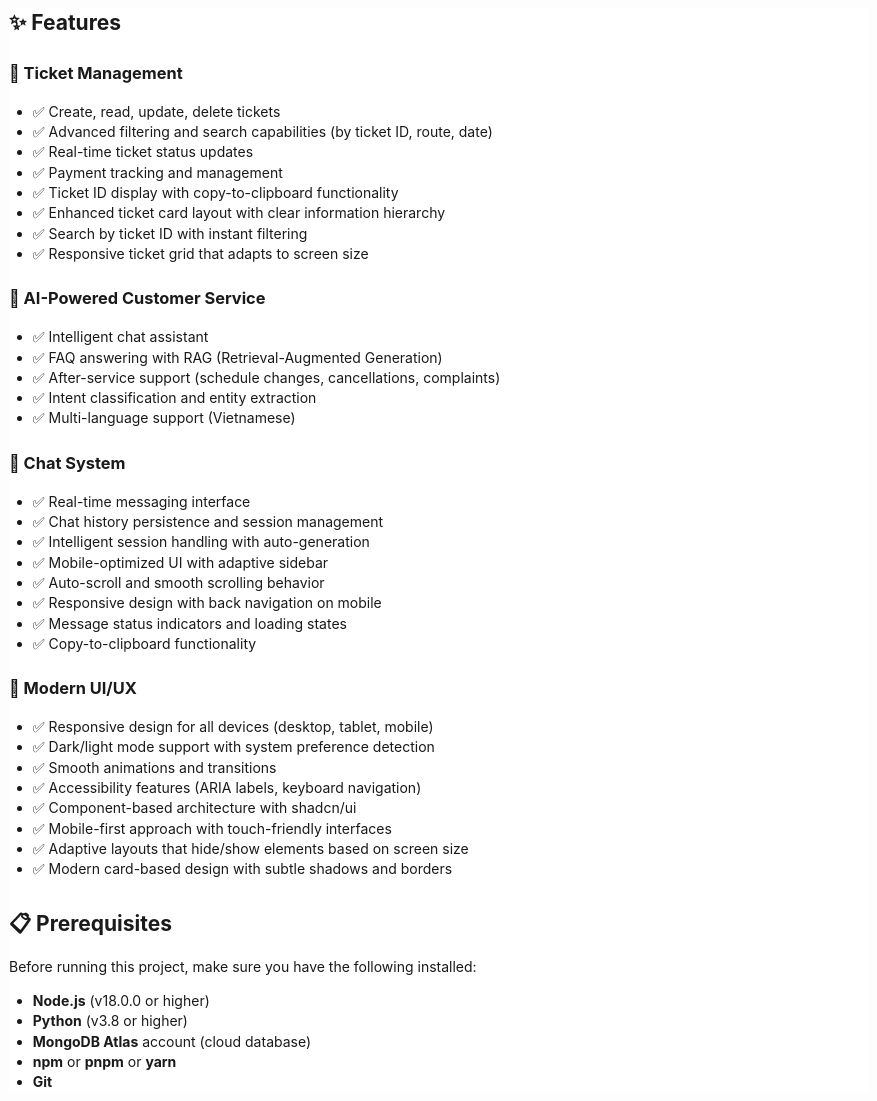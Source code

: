 ## ✨ Features

### 🎫 Ticket Management

-   ✅ Create, read, update, delete tickets
-   ✅ Advanced filtering and search capabilities (by ticket ID, route, date)
-   ✅ Real-time ticket status updates
-   ✅ Payment tracking and management
-   ✅ Ticket ID display with copy-to-clipboard functionality
-   ✅ Enhanced ticket card layout with clear information hierarchy
-   ✅ Search by ticket ID with instant filtering
-   ✅ Responsive ticket grid that adapts to screen size

### 🤖 AI-Powered Customer Service

-   ✅ Intelligent chat assistant
-   ✅ FAQ answering with RAG (Retrieval-Augmented Generation)
-   ✅ After-service support (schedule changes, cancellations, complaints)
-   ✅ Intent classification and entity extraction
-   ✅ Multi-language support (Vietnamese)

### 💬 Chat System

-   ✅ Real-time messaging interface
-   ✅ Chat history persistence and session management
-   ✅ Intelligent session handling with auto-generation
-   ✅ Mobile-optimized UI with adaptive sidebar
-   ✅ Auto-scroll and smooth scrolling behavior
-   ✅ Responsive design with back navigation on mobile
-   ✅ Message status indicators and loading states
-   ✅ Copy-to-clipboard functionality

### 🎨 Modern UI/UX

-   ✅ Responsive design for all devices (desktop, tablet, mobile)
-   ✅ Dark/light mode support with system preference detection
-   ✅ Smooth animations and transitions
-   ✅ Accessibility features (ARIA labels, keyboard navigation)
-   ✅ Component-based architecture with shadcn/ui
-   ✅ Mobile-first approach with touch-friendly interfaces
-   ✅ Adaptive layouts that hide/show elements based on screen size
-   ✅ Modern card-based design with subtle shadows and borders

## 📋 Prerequisites

Before running this project, make sure you have the following installed:

-   **Node.js** (v18.0.0 or higher)
-   **Python** (v3.8 or higher)
-   **MongoDB Atlas** account (cloud database)
-   **npm** or **pnpm** or **yarn**
-   **Git**
